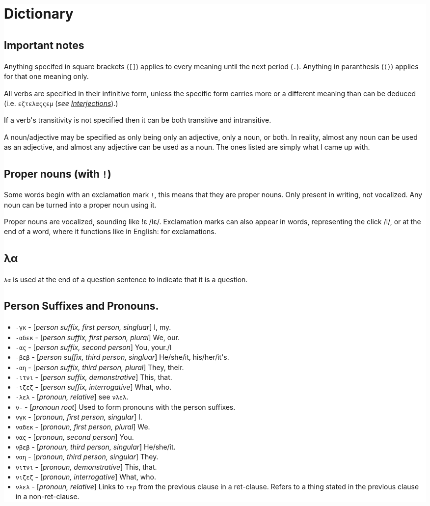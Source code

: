 # Dictionary

## Important notes

Anything specifed in square brackets (`[]`) applies to every meaning until the next period (`.`). Anything in paranthesis (`()`) applies for that one meaning only. 

All verbs are specified in their infinitive form, unless the specific form carries more or a different meaning than can be deduced (i.e. `εζτελαςςεμ` (*see* [*Interjections*](dictionary-en_US.md#interjections)).)

If a verb's transitivity is not specified then it can be both transitive and intransitive.

A noun/adjective may be specified as only being only an adjective, only a noun, or both. In reality, almost any noun can be used as an adjective, and almost any adjective can be used as a noun. The ones listed are simply what I came up with.

## Proper nouns (with `!`)

Some words begin with an exclamation mark `!`, this means that they are proper nouns. Only present in writing, not vocalized. Any noun can be turned into a proper noun using it. 

Proper nouns are vocalized, sounding like !ε /ǀɛ/. Exclamation marks can also appear in words, representing the click /ǀ/, or at the end of a word, where it functions like in English: for exclamations.

## λα

`λα` is used at the end of a question sentence to indicate that it is a question.

## Person Suffixes and Pronouns.

- `-γκ` - [*person suffix, first person, singluar*] I, my.
- `-αδεκ` - [*person suffix, first person, plural*] We, our.
- `-ας` - [*person suffix, second person*] You, your./ǀ
- `-βεβ` - [*person suffix, third person, singluar*] He/she/it, his/her/it's.
- `-αη` - [*person suffix, third person, plural*] They, their.
- `-ιτνι` - [*person suffix, demonstrative*] This, that.
- `-ιζεζ` - [*person suffix, interrogative*] What, who.
- `-λελ` - [*pronoun, relative*] see `νλελ`.
- `ν-` - [*pronoun root*] Used to form pronouns with the person suffixes.
- `νγκ` - [*pronoun, first person, singular*] I.
- `ναδεκ` - [*pronoun, first person, plural*] We.
- `νας` - [*pronoun, second person*] You.
- `νβεβ` - [*pronoun, third person, singular*] He/she/it.
- `ναη` - [*pronoun, third person, singular*] They.
- `νιτνι` - [*pronoun, demonstrative*] This, that.
- `νιζεζ` - [*pronoun, interrogative*] What, who.
- `νλελ` - [*pronoun, relative*] Links to `τερ` from the previous clause in a ret-clause. Refers to a thing stated in the previous clause in a non-ret-clause.
